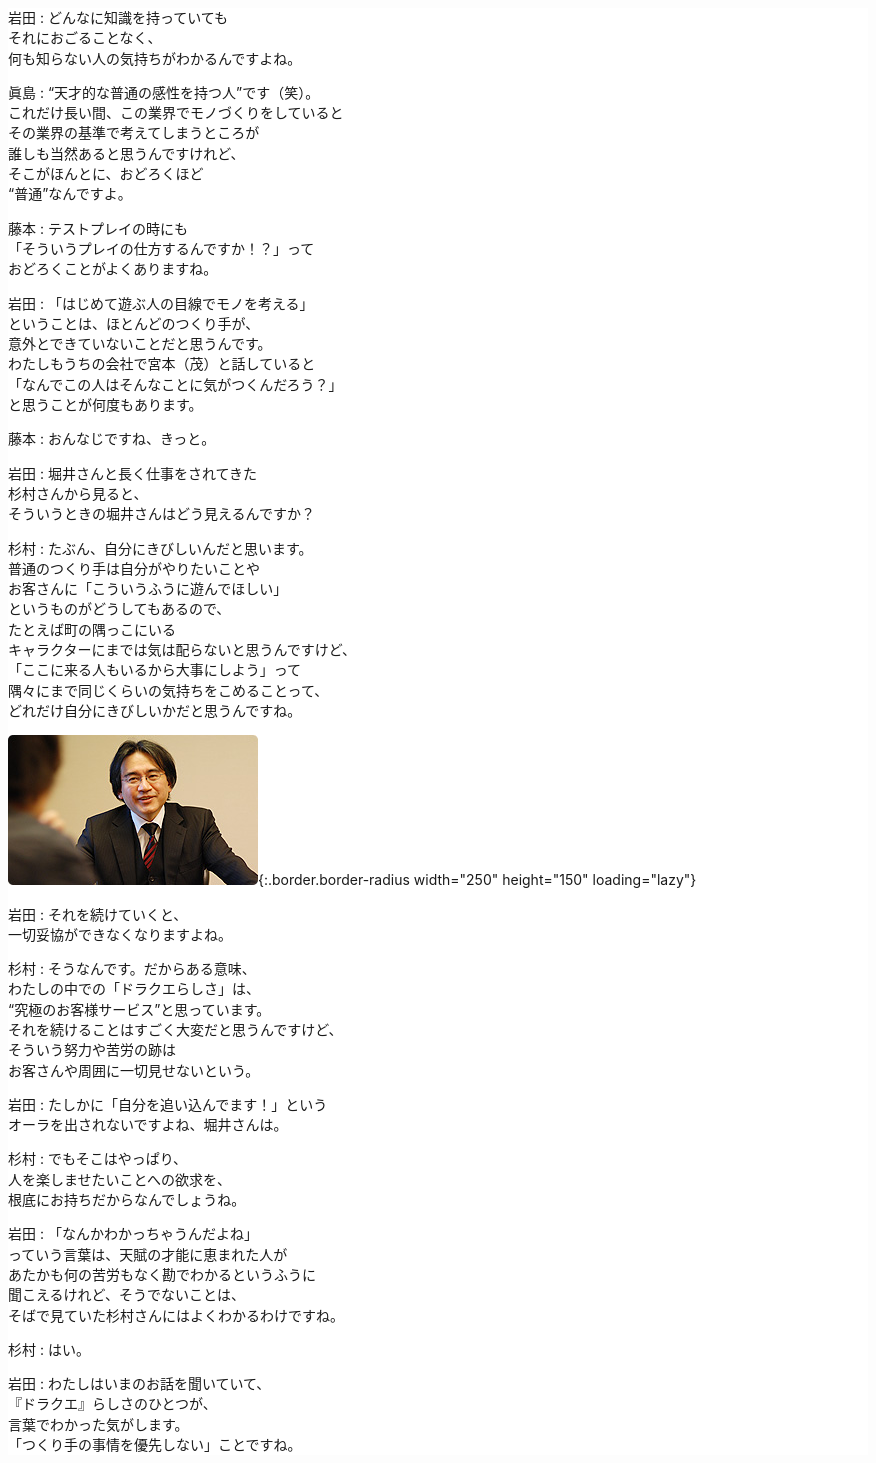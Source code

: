 岩田
: どんなに知識を持っていても<br>それにおごることなく、<br>何も知らない人の気持ちがわかるんですよね。

眞島
: “天才的な普通の感性を持つ人”です（笑）。<br>これだけ長い間、この業界でモノづくりをしていると<br>その業界の基準で考えてしまうところが<br>誰しも当然あると思うんですけれど、<br>そこがほんとに、おどろくほど<br>“普通”なんですよ。

藤本
: テストプレイの時にも<br>「そういうプレイの仕方するんですか！？」って<br>おどろくことがよくありますね。

岩田
: 「はじめて遊ぶ人の目線でモノを考える」<br>ということは、ほとんどのつくり手が、<br>意外とできていないことだと思うんです。<br>わたしもうちの会社で宮本（茂）と話していると<br>「なんでこの人はそんなことに気がつくんだろう？」<br>と思うことが何度もあります。

藤本
: おんなじですね、きっと。

岩田
: 堀井さんと長く仕事をされてきた<br>杉村さんから見ると、<br>そういうときの堀井さんはどう見えるんですか？

杉村
: たぶん、自分にきびしいんだと思います。<br>普通のつくり手は自分がやりたいことや<br>お客さんに「こういうふうに遊んでほしい」<br>というものがどうしてもあるので、<br>たとえば町の隅っこにいる<br>キャラクターにまでは気は配らないと思うんですけど、<br>「ここに来る人もいるから大事にしよう」って<br>隅々にまで同じくらいの気持ちをこめることって、<br>どれだけ自分にきびしいかだと思うんですね。

![](/interviews/jp/3ds/creators/vol1/img/photo14.jpg){:.border.border-radius width="250" height="150" loading="lazy"}

岩田
: それを続けていくと、<br>一切妥協ができなくなりますよね。

杉村
: そうなんです。だからある意味、<br>わたしの中での「ドラクエらしさ」は、<br>“究極のお客様サービス”と思っています。<br>それを続けることはすごく大変だと思うんですけど、<br>そういう努力や苦労の跡は<br>お客さんや周囲に一切見せないという。

岩田
: たしかに「自分を追い込んでます！」という<br>オーラを出されないですよね、堀井さんは。

杉村
: でもそこはやっぱり、<br>人を楽しませたいことへの欲求を、<br>根底にお持ちだからなんでしょうね。

岩田
: 「なんかわかっちゃうんだよね」<br>っていう言葉は、天賦の才能に恵まれた人が<br>あたかも何の苦労もなく勘でわかるというふうに<br>聞こえるけれど、そうでないことは、<br>そばで見ていた杉村さんにはよくわかるわけですね。

杉村
: はい。

岩田
: わたしはいまのお話を聞いていて、<br>『ドラクエ』らしさのひとつが、<br>言葉でわかった気がします。<br>「つくり手の事情を優先しない」ことですね。
